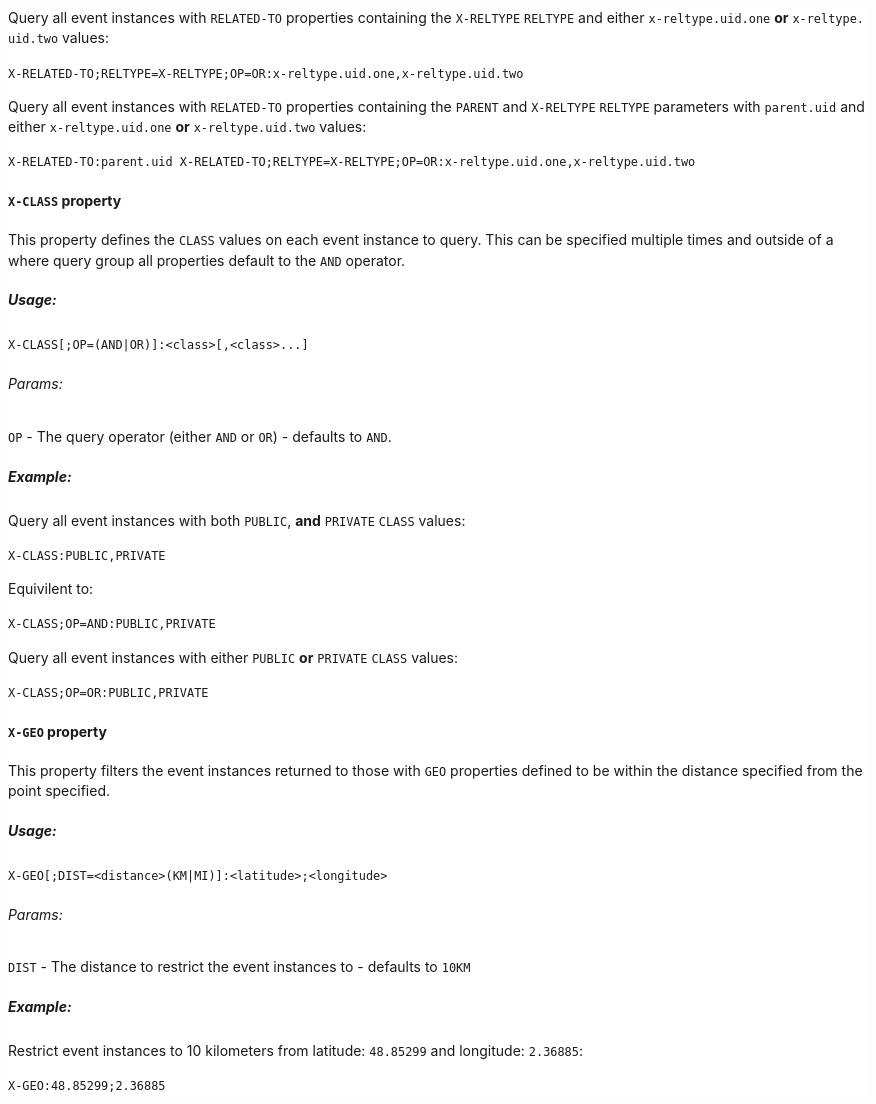 Query all event instances with `RELATED-TO` properties containing the `X-RELTYPE` `RELTYPE` and either `x-reltype.uid.one` **or** `x-reltype.uid.two` values:
```
X-RELATED-TO;RELTYPE=X-RELTYPE;OP=OR:x-reltype.uid.one,x-reltype.uid.two
```

Query all event instances with `RELATED-TO` properties containing the `PARENT` and `X-RELTYPE` `RELTYPE` parameters with `parent.uid` and either `x-reltype.uid.one` **or** `x-reltype.uid.two` values:
```
X-RELATED-TO:parent.uid X-RELATED-TO;RELTYPE=X-RELTYPE;OP=OR:x-reltype.uid.one,x-reltype.uid.two
```

#### `X-CLASS` property
This property defines the `CLASS` values on each event instance to query. This can be specified multiple times and outside of a where query group all properties default to the `AND` operator.

##### Usage:
```
X-CLASS[;OP=(AND|OR)]:<class>[,<class>...]
```

###### Params:

`OP` - The query operator (either `AND` or `OR`) - defaults to `AND`.

##### Example:

Query all event instances with both `PUBLIC`, **and** `PRIVATE` `CLASS` values:
```
X-CLASS:PUBLIC,PRIVATE
```

Equivilent to:
```
X-CLASS;OP=AND:PUBLIC,PRIVATE
```

Query all event instances with either `PUBLIC` **or** `PRIVATE` `CLASS` values:
```
X-CLASS;OP=OR:PUBLIC,PRIVATE
```

#### `X-GEO` property
This property filters the event instances returned to those with `GEO` properties defined to be within the distance specified from the point specified.

##### Usage:
```
X-GEO[;DIST=<distance>(KM|MI)]:<latitude>;<longitude>
```

###### Params:

`DIST` - The distance to restrict the event instances to - defaults to `10KM`

##### Example:

Restrict event instances to 10 kilometers from latitude: `48.85299` and longitude: `2.36885`:
```
X-GEO:48.85299;2.36885
```
